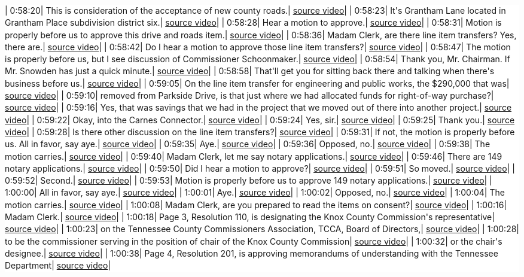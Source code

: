 | 0:58:20| This is consideration of the acceptance of new county roads.| [source video](https://archive.org/details/CoCom170424?start=3500)|
| 0:58:23| It's Grantham Lane located in Grantham Place subdivision district six.| [source video](https://archive.org/details/CoCom170424?start=3503)|
| 0:58:28| Hear a motion to approve.| [source video](https://archive.org/details/CoCom170424?start=3508)|
| 0:58:31| Motion is properly before us to approve this drive and roads item.| [source video](https://archive.org/details/CoCom170424?start=3511)|
| 0:58:36| Madam Clerk, are there line item transfers? Yes, there are.| [source video](https://archive.org/details/CoCom170424?start=3516)|
| 0:58:42| Do I hear a motion to approve those line item transfers?| [source video](https://archive.org/details/CoCom170424?start=3522)|
| 0:58:47| The motion is properly before us, but I see discussion of Commissioner Schoonmaker.| [source video](https://archive.org/details/CoCom170424?start=3527)|
| 0:58:54| Thank you, Mr. Chairman. If Mr. Snowden has just a quick minute.| [source video](https://archive.org/details/CoCom170424?start=3534)|
| 0:58:58| That'll get you for sitting back there and talking when there's business before us.| [source video](https://archive.org/details/CoCom170424?start=3538)|
| 0:59:05| On the line item transfer for engineering and public works, the $290,000 that was| [source video](https://archive.org/details/CoCom170424?start=3545)|
| 0:59:10| removed from Parkside Drive, is that just where we had allocated funds for right-of-way purchase?| [source video](https://archive.org/details/CoCom170424?start=3550)|
| 0:59:16| Yes, that was savings that we had in the project that we moved out of there into another project.| [source video](https://archive.org/details/CoCom170424?start=3556)|
| 0:59:22| Okay, into the Carnes Connector.| [source video](https://archive.org/details/CoCom170424?start=3562)|
| 0:59:24| Yes, sir.| [source video](https://archive.org/details/CoCom170424?start=3564)|
| 0:59:25| Thank you.| [source video](https://archive.org/details/CoCom170424?start=3565)|
| 0:59:28| Is there other discussion on the line item transfers?| [source video](https://archive.org/details/CoCom170424?start=3568)|
| 0:59:31| If not, the motion is properly before us. All in favor, say aye.| [source video](https://archive.org/details/CoCom170424?start=3571)|
| 0:59:35| Aye.| [source video](https://archive.org/details/CoCom170424?start=3575)|
| 0:59:36| Opposed, no.| [source video](https://archive.org/details/CoCom170424?start=3576)|
| 0:59:38| The motion carries.| [source video](https://archive.org/details/CoCom170424?start=3578)|
| 0:59:40| Madam Clerk, let me say notary applications.| [source video](https://archive.org/details/CoCom170424?start=3580)|
| 0:59:46| There are 149 notary applications.| [source video](https://archive.org/details/CoCom170424?start=3586)|
| 0:59:50| Did I hear a motion to approve?| [source video](https://archive.org/details/CoCom170424?start=3590)|
| 0:59:51| So moved.| [source video](https://archive.org/details/CoCom170424?start=3591)|
| 0:59:52| Second.| [source video](https://archive.org/details/CoCom170424?start=3592)|
| 0:59:53| Motion is properly before us to approve 149 notary applications.| [source video](https://archive.org/details/CoCom170424?start=3593)|
| 1:00:00| All in favor, say aye.| [source video](https://archive.org/details/CoCom170424?start=3600)|
| 1:00:01| Aye.| [source video](https://archive.org/details/CoCom170424?start=3601)|
| 1:00:02| Opposed, no.| [source video](https://archive.org/details/CoCom170424?start=3602)|
| 1:00:04| The motion carries.| [source video](https://archive.org/details/CoCom170424?start=3604)|
| 1:00:08| Madam Clerk, are you prepared to read the items on consent?| [source video](https://archive.org/details/CoCom170424?start=3608)|
| 1:00:16| Madam Clerk.| [source video](https://archive.org/details/CoCom170424?start=3616)|
| 1:00:18| Page 3, Resolution 110, is designating the Knox County Commission's representative| [source video](https://archive.org/details/CoCom170424?start=3618)|
| 1:00:23| on the Tennessee County Commissioners Association, TCCA, Board of Directors,| [source video](https://archive.org/details/CoCom170424?start=3623)|
| 1:00:28| to be the commissioner serving in the position of chair of the Knox County Commission| [source video](https://archive.org/details/CoCom170424?start=3628)|
| 1:00:32| or the chair's designee.| [source video](https://archive.org/details/CoCom170424?start=3632)|
| 1:00:38| Page 4, Resolution 201, is approving memorandums of understanding with the Tennessee Department| [source video](https://archive.org/details/CoCom170424?start=3638)|